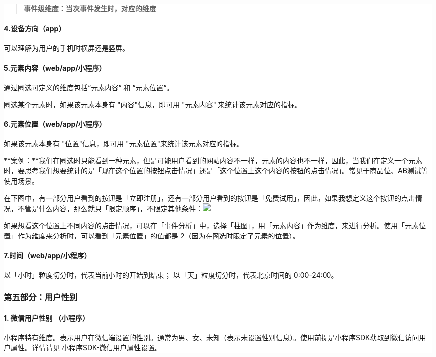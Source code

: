 > **事件级维度：当次事件发生时，对应的维度**

#### 4.设备方向（app） <a id="44"></a>

可以理解为用户的手机时横屏还是竖屏。

#### 5.元素内容（web/app/小程序） <a id="45"></a>

通过圈选可定义的维度包括“元素内容“ 和 “元素位置“。

圈选某个元素时，如果该元素本身有 "内容"信息，即可用 "元素内容" 来统计该元素对应的指标。

#### 6.元素位置（web/app/小程序） <a id="46"></a>

如果该元素本身有 "位置"信息，即可用 "元素位置"来统计该元素对应的指标。

**案例：**我们在圈选时只能看到一种元素，但是可能用户看到的网站内容不一样，元素的内容也不一样，因此，当我们在定义一个元素时，要思考我们想要统计的是「现在这个位置的按钮点击情况」还是「这个位置上这个内容的按钮的点击情况」。常见于商品位、AB测试等使用场景。

在下图中，有一部分用户看到的按钮是「立即注册」，还有一部分用户看到的按钮是「免费试用」，因此，如果我想定义这个按钮的点击情况，不管是什么内容，那么就只「限定顺序」，不限定其他条件：![](https://docs.growingio.com/.gitbook/assets/21_32_36__04_25_2018%20%281%29.jpg)

如果想看这个位置上不同内容的点击情况，可以在「事件分析」中，选择「柱图」，用「元素内容」作为维度，来进行分析。使用「元素位置」作为维度来分析时，可以看到「元素位置」的值都是 2（因为在圈选时限定了元素的位置）。

#### 7.时间（web/app/小程序） <a id="47"></a>

以「小时」粒度切分时，代表当前小时的开始到结束； 以「天」粒度切分时，代表北京时间的 0:00-24:00。

### 第五部分：用户性别 <a id="di-wu-bu-fen-yong-hu-xing-bie"></a>

#### 1. 微信用户性别 （小程序） <a id="1-wei-xin-yong-hu-xing-bie-xiao-cheng-xu"></a>

小程序特有维度。表示用户在微信端设置的性别。通常为男、女、未知（表示未设置性别信息）。使用前提是小程序SDK获取到微信访问用户属性。详情请见 [小程序SDK-微信用户属性设置](https://growingio.gitbook.io/docs/sdk-integration/mina-sdk#sdk-wei-xin-yong-hu-shu-xing-she-zhi)。

